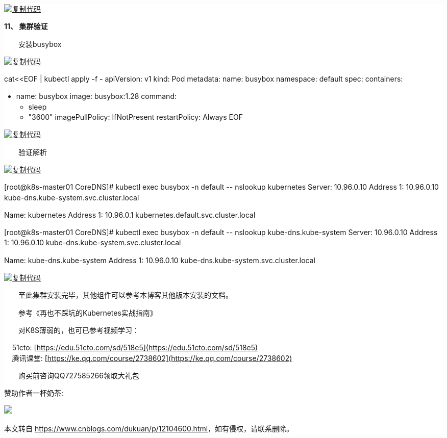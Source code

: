 [![复制代码](//assets.cnblogs.com/images/copycode.gif)](javascript:void(0); "复制代码")

**11、 集群验证**

　　安装busybox

[![复制代码](//assets.cnblogs.com/images/copycode.gif)](javascript:void(0); "复制代码")

cat<<EOF | kubectl apply -f -
apiVersion: v1
kind: Pod
metadata:
  name: busybox
  namespace: default
spec:
  containers:
  - name: busybox
    image: busybox:1.28
    command:
      - sleep
      - "3600"
    imagePullPolicy: IfNotPresent
  restartPolicy: Always
EOF

[![复制代码](//assets.cnblogs.com/images/copycode.gif)](javascript:void(0); "复制代码")

　　验证解析

[![复制代码](//assets.cnblogs.com/images/copycode.gif)](javascript:void(0); "复制代码")

\[root@k8s-master01 CoreDNS\]# kubectl exec  busybox -n default -- nslookup kubernetes
Server:    10.96.0.10
Address 1: 10.96.0.10 kube-dns.kube-system.svc.cluster.local

Name:      kubernetes
Address 1: 10.96.0.1 kubernetes.default.svc.cluster.local

\[root@k8s-master01 CoreDNS\]# kubectl exec  busybox -n default -- nslookup kube-dns.kube-system
Server:    10.96.0.10
Address 1: 10.96.0.10 kube-dns.kube-system.svc.cluster.local

Name:      kube-dns.kube-system
Address 1: 10.96.0.10 kube-dns.kube-system.svc.cluster.local

[![复制代码](//assets.cnblogs.com/images/copycode.gif)](javascript:void(0); "复制代码")

　　至此集群安装完毕，其他组件可以参考本博客其他版本安装的文档。

　　参考《再也不踩坑的Kubernetes实战指南》

　　对K8S薄弱的，也可已参考视频学习：

    51cto: [https://edu.51cto.com/sd/518e5](https://edu.51cto.com/sd/518e5)  
    腾讯课堂: [https://ke.qq.com/course/2738602](https://ke.qq.com/course/2738602)

　　购买前咨询QQ727585266领取大礼包

赞助作者一杯奶茶:

![](https://img2018.cnblogs.com/blog/1095387/201911/1095387-20191103001629637-1866534736.png)

本文转自 <https://www.cnblogs.com/dukuan/p/12104600.html>，如有侵权，请联系删除。